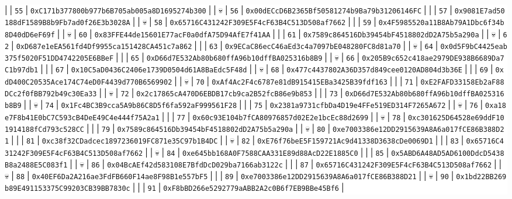 |  | `55` | `0xC171b377800b977b6B705ab005a8D1695274b300` |
| 💀 | `56` | `0x00dECcD6B2365Bf50581274b9Ba79b31206146FC` |
|  | `57` | `0x9081E7ad50188dF1589B8b9Fb7ad0f26E3b3028A` |
| 💀 | `58` | `0x65716C431242F309E5F4cF63B4C513D508af7662` |
|  | `59` | `0x4F5985520a11B8Ab79A1Dbc6f34b8D40dD6eF69f` |
| 💀 | `60` | `0x83FFE44de15601E77acF0a0dfA75D94AfE7f41AA` |
|  | `61` | `0x7589c864516Db39454bF4518802dD2A75b5a290a` |
| 💀 | `62` | `0xD687e1eEA561fd4Df9955ca151428CA451c7a862` |
|  | `63` | `0x9ECaC86ecC46aEd3c4a7097bE048280FC8d81a70` |
| 💀 | `64` | `0x0d5F9bC4425eab375f5020F51DD4742205E6BBeF` |
|  | `65` | `0xD66d7E532Ab80b680ffA96b10dffBA025316b8B9` |
| 💀 | `66` | `0x205B9c652c418ae2979DE938B6689Da7C1b97db1` |
|  | `67` | `0x10C5aD0436C2406e1739D0504d61A8BaEdc5F48d` |
| 💀 | `68` | `0x477c4437802A36D357d849cee0120AD804d3b36E` |
|  | `69` | `0xdD400C20535Ace174C74eD0F4439d770B6569902` |
| 💀 | `70` | `0xAf4Ac2F4c6787e81dB915415EBa3425B39fdf163` |
|  | `71` | `0xE2FAFD33158Eb2aF88DCc2f0fBB792b49c30Ea33` |
| 💀 | `72` | `0x2c17865cA470D6EBDB17cb9ca2B52fcB86e9b853` |
|  | `73` | `0xD66d7E532Ab80b680ffA96b10dffBA025316b8B9` |
| 💀 | `74` | `0x1Fc4BC3B9cca5A9b86C8D5f6fa592aF999561F28` |
|  | `75` | `0x2381a9731cfbDa4D19e4FFe519ED314F7265A672` |
| 💀 | `76` | `0xa18e7F8b41E0bC7C593cB4DeE49C4e444f75A2a1` |
|  | `77` | `0x60c93E104b7fCA80976857d02E2e1bcEc88d2699` |
| 💀 | `78` | `0xc301625D64528e69ddF101914188fCd793c528CC` |
|  | `79` | `0x7589c864516Db39454bF4518802dD2A75b5a290a` |
| 💀 | `80` | `0xe7003386e12DD2915639A8A6a017fCE86B388D21` |
|  | `81` | `0xc38f32CDadcec1897236019FC871e35C97b1B4DC` |
| 💀 | `82` | `0xE76f76beE5F159721Ac9d41338D3638cDe0069D1` |
|  | `83` | `0x65716C431242F309E5F4cF63B4C513D508af7662` |
| 💀 | `84` | `0xe645bb168A0F7588CAA331E89d88AcD22E1885C0` |
|  | `85` | `0x5ABD6A48AD5AD6100DdcD5438B8a2488E5C083f1` |
| 💀 | `86` | `0x04BcAEf42d583108E7BfdDcD029ba7166ab3122c` |
|  | `87` | `0x65716C431242F309E5F4cF63B4C513D508af7662` |
| 💀 | `88` | `0x40EF6Da2A216ae3FdFB660F14ae8F98B1e557bF5` |
|  | `89` | `0xe7003386e12DD2915639A8A6a017fCE86B388D21` |
| 💀 | `90` | `0x1bd22BB269b89E491153375C99203CB39BB7830c` |
|  | `91` | `0xF8bBD266e5292779aABB2A2c0B6f7EB9BBe45Bf6` |